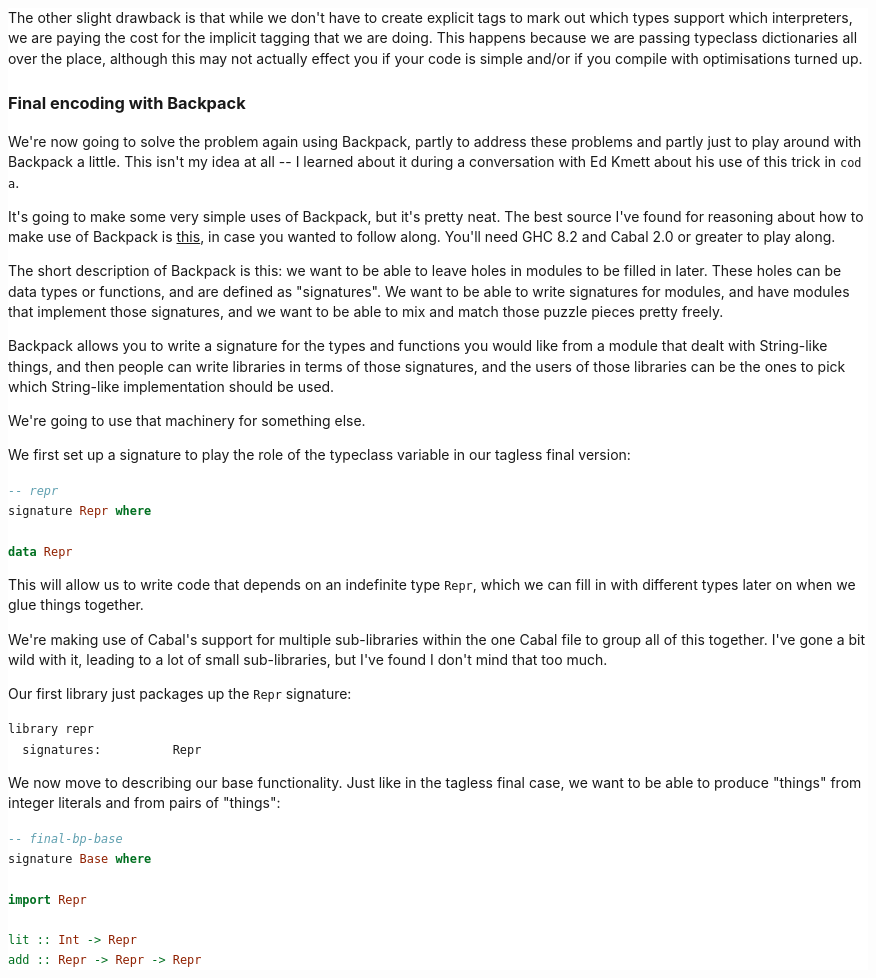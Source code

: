 The other slight drawback is that while we don't have to create explicit tags to mark out which types support which interpreters, we are paying the cost for the implicit tagging that we are doing.
This happens because we are passing typeclass dictionaries all over the place, although this may not actually effect you if your code is simple and/or if you compile with optimisations turned up.

### Final encoding with Backpack

We're now going to solve the problem again using Backpack, partly to address these problems and partly just to play around with Backpack a little.
This isn't my idea at all -- I learned about it during a conversation with Ed Kmett about his use of this trick in `coda`.

It's going to make some very simple uses of Backpack, but it's pretty neat.  The best source I've found for reasoning about how to make use of Backpack is [this](https://github.com/ezyang/ghc-proposals/blob/backpack/proposals/0000-backpack.rst), in case you wanted to follow along. You'll need GHC 8.2 and Cabal 2.0 or greater to play along.

The short description of Backpack is this: we want to be able to leave holes in modules to be filled in later.
These holes can be data types or functions, and are defined as "signatures".
We want to be able to write signatures for modules, and have modules that implement those signatures, and we want to be able to mix and match those puzzle pieces pretty freely.

Backpack allows you to write a signature for the types and functions you would like from a module that dealt with String-like things, and then people can write libraries in terms of those signatures, and the users of those libraries can be the ones to pick which String-like implementation should be used.

We're going to use that machinery for something else.

We first set up a signature to play the role of the typeclass variable in our tagless final version:
```haskell
-- repr
signature Repr where

data Repr
```

This will allow us to write code that depends on an indefinite type `Repr`, which we can fill in with different types later on when we glue things together.

We're making use of Cabal's support for multiple sub-libraries within the one Cabal file to group all of this together. I've gone a bit wild with it, leading to a lot of small sub-libraries, but I've found I don't mind that too much.

Our first library just packages up the `Repr` signature:
```
library repr
  signatures:          Repr
```

We now move to describing our base functionality.  Just like in the tagless final case, we want to be able to produce "things" from integer literals and from pairs of "things":
```haskell
-- final-bp-base
signature Base where

import Repr

lit :: Int -> Repr
add :: Repr -> Repr -> Repr
```
